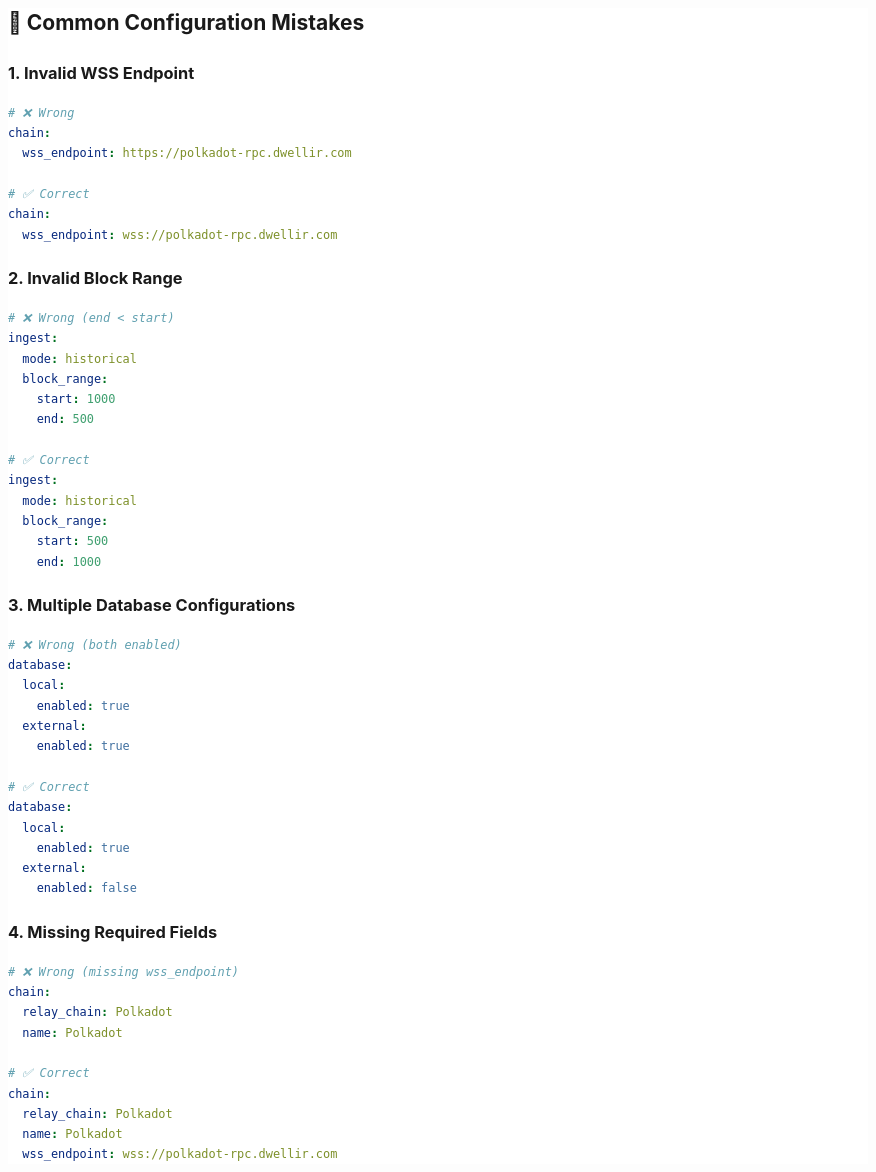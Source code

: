 ## 🚨 Common Configuration Mistakes

### 1. Invalid WSS Endpoint
```yaml
# ❌ Wrong
chain:
  wss_endpoint: https://polkadot-rpc.dwellir.com

# ✅ Correct
chain:
  wss_endpoint: wss://polkadot-rpc.dwellir.com
```

### 2. Invalid Block Range
```yaml
# ❌ Wrong (end < start)
ingest:
  mode: historical
  block_range:
    start: 1000
    end: 500

# ✅ Correct
ingest:
  mode: historical
  block_range:
    start: 500
    end: 1000
```

### 3. Multiple Database Configurations
```yaml
# ❌ Wrong (both enabled)
database:
  local:
    enabled: true
  external:
    enabled: true

# ✅ Correct
database:
  local:
    enabled: true
  external:
    enabled: false
```

### 4. Missing Required Fields
```yaml
# ❌ Wrong (missing wss_endpoint)
chain:
  relay_chain: Polkadot
  name: Polkadot

# ✅ Correct
chain:
  relay_chain: Polkadot
  name: Polkadot
  wss_endpoint: wss://polkadot-rpc.dwellir.com
```
